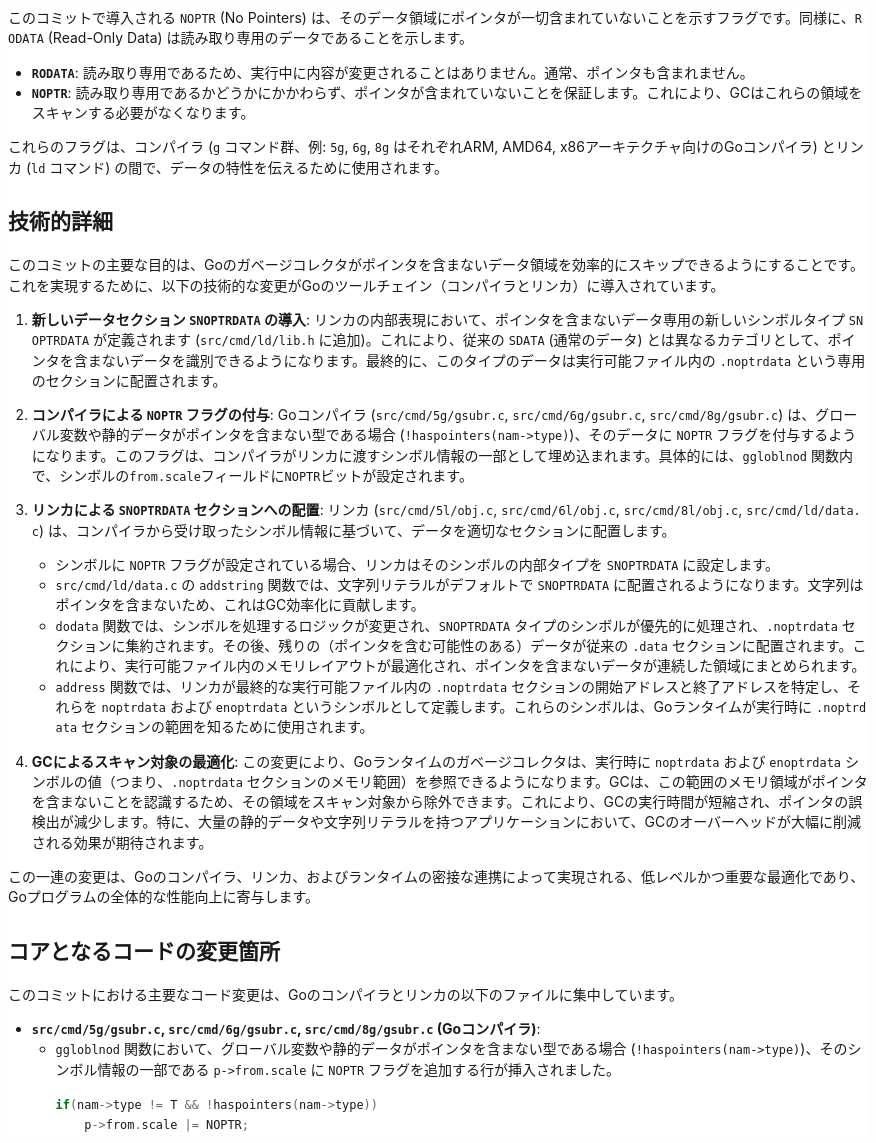 このコミットで導入される `NOPTR` (No Pointers) は、そのデータ領域にポインタが一切含まれていないことを示すフラグです。同様に、`RODATA` (Read-Only Data) は読み取り専用のデータであることを示します。

*   **`RODATA`**: 読み取り専用であるため、実行中に内容が変更されることはありません。通常、ポインタも含まれません。
*   **`NOPTR`**: 読み取り専用であるかどうかにかかわらず、ポインタが含まれていないことを保証します。これにより、GCはこれらの領域をスキャンする必要がなくなります。

これらのフラグは、コンパイラ (`g` コマンド群、例: `5g`, `6g`, `8g` はそれぞれARM, AMD64, x86アーキテクチャ向けのGoコンパイラ) とリンカ (`ld` コマンド) の間で、データの特性を伝えるために使用されます。

## 技術的詳細

このコミットの主要な目的は、Goのガベージコレクタがポインタを含まないデータ領域を効率的にスキップできるようにすることです。これを実現するために、以下の技術的な変更がGoのツールチェイン（コンパイラとリンカ）に導入されています。

1.  **新しいデータセクション `SNOPTRDATA` の導入**:
    リンカの内部表現において、ポインタを含まないデータ専用の新しいシンボルタイプ `SNOPTRDATA` が定義されます (`src/cmd/ld/lib.h` に追加)。これにより、従来の `SDATA` (通常のデータ) とは異なるカテゴリとして、ポインタを含まないデータを識別できるようになります。最終的に、このタイプのデータは実行可能ファイル内の `.noptrdata` という専用のセクションに配置されます。

2.  **コンパイラによる `NOPTR` フラグの付与**:
    Goコンパイラ (`src/cmd/5g/gsubr.c`, `src/cmd/6g/gsubr.c`, `src/cmd/8g/gsubr.c`) は、グローバル変数や静的データがポインタを含まない型である場合 (`!haspointers(nam->type)`)、そのデータに `NOPTR` フラグを付与するようになります。このフラグは、コンパイラがリンカに渡すシンボル情報の一部として埋め込まれます。具体的には、`ggloblnod` 関数内で、シンボルの`from.scale`フィールドに`NOPTR`ビットが設定されます。

3.  **リンカによる `SNOPTRDATA` セクションへの配置**:
    リンカ (`src/cmd/5l/obj.c`, `src/cmd/6l/obj.c`, `src/cmd/8l/obj.c`, `src/cmd/ld/data.c`) は、コンパイラから受け取ったシンボル情報に基づいて、データを適切なセクションに配置します。
    *   シンボルに `NOPTR` フラグが設定されている場合、リンカはそのシンボルの内部タイプを `SNOPTRDATA` に設定します。
    *   `src/cmd/ld/data.c` の `addstring` 関数では、文字列リテラルがデフォルトで `SNOPTRDATA` に配置されるようになります。文字列はポインタを含まないため、これはGC効率化に貢献します。
    *   `dodata` 関数では、シンボルを処理するロジックが変更され、`SNOPTRDATA` タイプのシンボルが優先的に処理され、`.noptrdata` セクションに集約されます。その後、残りの（ポインタを含む可能性のある）データが従来の `.data` セクションに配置されます。これにより、実行可能ファイル内のメモリレイアウトが最適化され、ポインタを含まないデータが連続した領域にまとめられます。
    *   `address` 関数では、リンカが最終的な実行可能ファイル内の `.noptrdata` セクションの開始アドレスと終了アドレスを特定し、それらを `noptrdata` および `enoptrdata` というシンボルとして定義します。これらのシンボルは、Goランタイムが実行時に `.noptrdata` セクションの範囲を知るために使用されます。

4.  **GCによるスキャン対象の最適化**:
    この変更により、Goランタイムのガベージコレクタは、実行時に `noptrdata` および `enoptrdata` シンボルの値（つまり、`.noptrdata` セクションのメモリ範囲）を参照できるようになります。GCは、この範囲のメモリ領域がポインタを含まないことを認識するため、その領域をスキャン対象から除外できます。これにより、GCの実行時間が短縮され、ポインタの誤検出が減少します。特に、大量の静的データや文字列リテラルを持つアプリケーションにおいて、GCのオーバーヘッドが大幅に削減される効果が期待されます。

この一連の変更は、Goのコンパイラ、リンカ、およびランタイムの密接な連携によって実現される、低レベルかつ重要な最適化であり、Goプログラムの全体的な性能向上に寄与します。

## コアとなるコードの変更箇所

このコミットにおける主要なコード変更は、Goのコンパイラとリンカの以下のファイルに集中しています。

*   **`src/cmd/5g/gsubr.c`, `src/cmd/6g/gsubr.c`, `src/cmd/8g/gsubr.c` (Goコンパイラ)**:
    *   `ggloblnod` 関数において、グローバル変数や静的データがポインタを含まない型である場合 (`!haspointers(nam->type)`)、そのシンボル情報の一部である `p->from.scale` に `NOPTR` フラグを追加する行が挿入されました。
        ```c
        if(nam->type != T && !haspointers(nam->type))
        	p->from.scale |= NOPTR;
        ```
